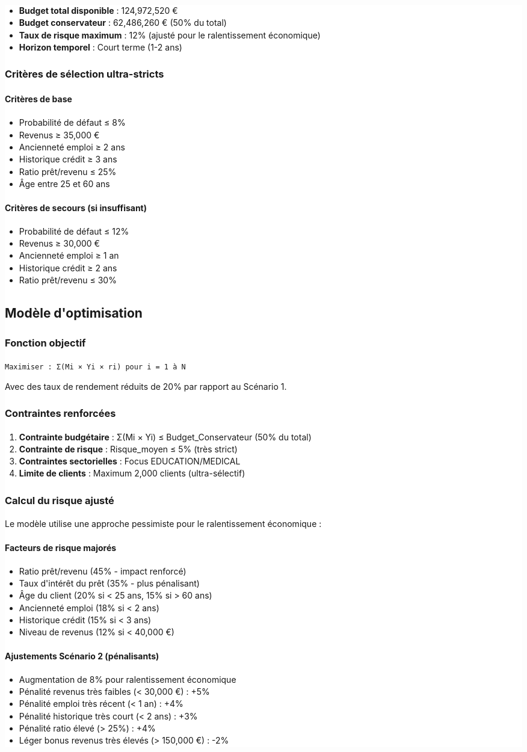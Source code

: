 - **Budget total disponible** : 124,972,520 €
- **Budget conservateur** : 62,486,260 € (50% du total)
- **Taux de risque maximum** : 12% (ajusté pour le ralentissement économique)
- **Horizon temporel** : Court terme (1-2 ans)

### Critères de sélection ultra-stricts

#### Critères de base
- Probabilité de défaut ≤ 8%
- Revenus ≥ 35,000 €
- Ancienneté emploi ≥ 2 ans
- Historique crédit ≥ 3 ans
- Ratio prêt/revenu ≤ 25%
- Âge entre 25 et 60 ans

#### Critères de secours (si insuffisant)
- Probabilité de défaut ≤ 12%
- Revenus ≥ 30,000 €
- Ancienneté emploi ≥ 1 an
- Historique crédit ≥ 2 ans
- Ratio prêt/revenu ≤ 30%

## Modèle d'optimisation

### Fonction objectif

```
Maximiser : Σ(Mi × Yi × ri) pour i = 1 à N
```

Avec des taux de rendement réduits de 20% par rapport au Scénario 1.

### Contraintes renforcées

1. **Contrainte budgétaire** : Σ(Mi × Yi) ≤ Budget_Conservateur (50% du total)
2. **Contrainte de risque** : Risque_moyen ≤ 5% (très strict)
3. **Contraintes sectorielles** : Focus EDUCATION/MEDICAL
4. **Limite de clients** : Maximum 2,000 clients (ultra-sélectif)

### Calcul du risque ajusté

Le modèle utilise une approche pessimiste pour le ralentissement économique :

#### Facteurs de risque majorés
- Ratio prêt/revenu (45% - impact renforcé)
- Taux d'intérêt du prêt (35% - plus pénalisant)
- Âge du client (20% si < 25 ans, 15% si > 60 ans)
- Ancienneté emploi (18% si < 2 ans)
- Historique crédit (15% si < 3 ans)
- Niveau de revenus (12% si < 40,000 €)

#### Ajustements Scénario 2 (pénalisants)
- Augmentation de 8% pour ralentissement économique
- Pénalité revenus très faibles (< 30,000 €) : +5%
- Pénalité emploi très récent (< 1 an) : +4%
- Pénalité historique très court (< 2 ans) : +3%
- Pénalité ratio élevé (> 25%) : +4%
- Léger bonus revenus très élevés (> 150,000 €) : -2%
